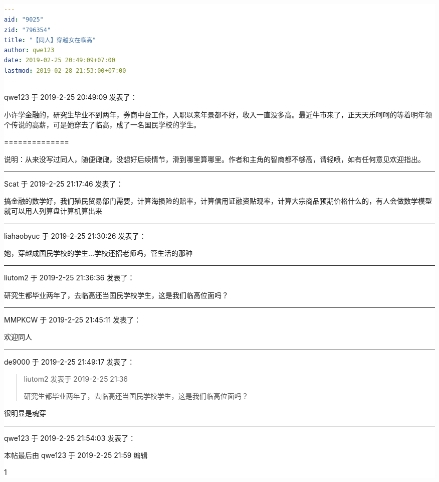 ```yaml
---
aid: "9025"
zid: "796354"
title: "【同人】穿越女在临高"
author: qwe123
date: 2019-02-25 20:49:09+07:00
lastmod: 2019-02-28 21:53:00+07:00
---
```


qwe123 于 2019-2-25 20:49:09 发表了：

小许学金融的，研究生毕业不到两年，券商中台工作，入职以来年景都不好，收入一直没多高。最近牛市来了，正天天乐呵呵的等着明年领个传说的高薪，可是她穿去了临高，成了一名国民学校的学生。

==============

说明：从来没写过同人，随便诹诹，没想好后续情节，滑到哪里算哪里。作者和主角的智商都不够高，请轻喷，如有任何意见欢迎指出。

---

Scat 于 2019-2-25 21:17:46 发表了：

搞金融的数学好，我们殖民贸易部门需要，计算海损险的赔率，计算信用证融资贴现率，计算大宗商品预期价格什么的，有人会做数学模型就可以用人列算盘计算机算出来

---

liahaobyuc 于 2019-2-25 21:30:26 发表了：

她，穿越成国民学校的学生...学校还招老师吗，管生活的那种

---

liutom2 于 2019-2-25 21:36:36 发表了：

研究生都毕业两年了，去临高还当国民学校学生，这是我们临高位面吗？

---

MMPKCW 于 2019-2-25 21:45:11 发表了：

欢迎同人

---

de9000 于 2019-2-25 21:49:17 发表了：

> liutom2 发表于 2019-2-25 21:36
>
> 研究生都毕业两年了，去临高还当国民学校学生，这是我们临高位面吗？

很明显是魂穿

---

qwe123 于 2019-2-25 21:54:03 发表了：

本帖最后由 qwe123 于 2019-2-25 21:59 编辑

1
